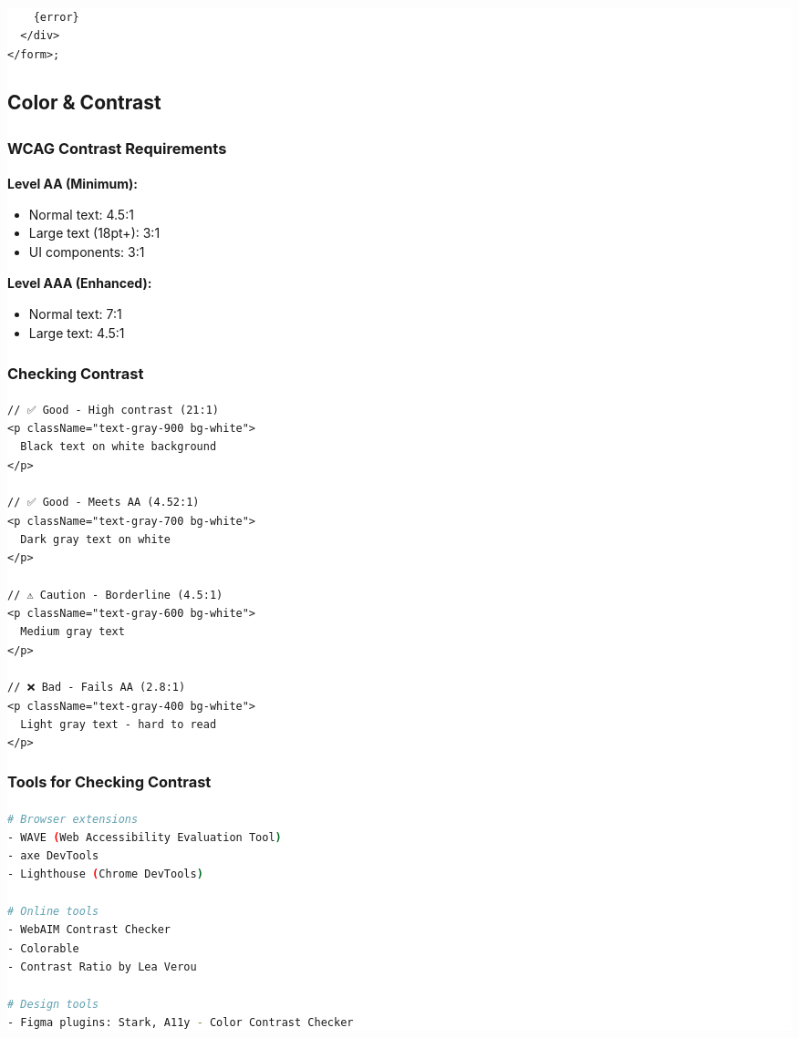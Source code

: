 ```tsx
    {error}
  </div>
</form>;
```

## Color & Contrast

### WCAG Contrast Requirements

**Level AA (Minimum):**

- Normal text: 4.5:1
- Large text (18pt+): 3:1
- UI components: 3:1

**Level AAA (Enhanced):**

- Normal text: 7:1
- Large text: 4.5:1

### Checking Contrast

```tsx
// ✅ Good - High contrast (21:1)
<p className="text-gray-900 bg-white">
  Black text on white background
</p>

// ✅ Good - Meets AA (4.52:1)
<p className="text-gray-700 bg-white">
  Dark gray text on white
</p>

// ⚠️ Caution - Borderline (4.5:1)
<p className="text-gray-600 bg-white">
  Medium gray text
</p>

// ❌ Bad - Fails AA (2.8:1)
<p className="text-gray-400 bg-white">
  Light gray text - hard to read
</p>
```

### Tools for Checking Contrast

```bash
# Browser extensions
- WAVE (Web Accessibility Evaluation Tool)
- axe DevTools
- Lighthouse (Chrome DevTools)

# Online tools
- WebAIM Contrast Checker
- Colorable
- Contrast Ratio by Lea Verou

# Design tools
- Figma plugins: Stark, A11y - Color Contrast Checker
```
